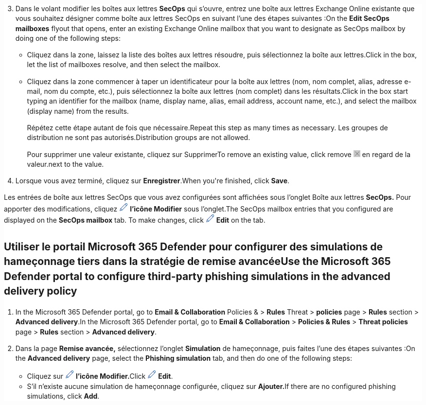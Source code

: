 3. <span data-ttu-id="42a38-147">Dans le volant modifier les boîtes aux lettres **SecOps** qui s’ouvre, entrez une boîte aux lettres Exchange Online existante que vous souhaitez désigner comme boîte aux lettres SecOps en suivant l’une des étapes suivantes :</span><span class="sxs-lookup"><span data-stu-id="42a38-147">On the **Edit SecOps mailboxes** flyout that opens, enter an existing Exchange Online mailbox that you want to designate as SecOps mailbox by doing one of the following steps:</span></span>
   - <span data-ttu-id="42a38-148">Cliquez dans la zone, laissez la liste des boîtes aux lettres résoudre, puis sélectionnez la boîte aux lettres.</span><span class="sxs-lookup"><span data-stu-id="42a38-148">Click in the box, let the list of mailboxes resolve, and then select the mailbox.</span></span>
   - <span data-ttu-id="42a38-149">Cliquez dans la zone commencer à taper un identificateur pour la boîte aux lettres (nom, nom complet, alias, adresse e-mail, nom du compte, etc.), puis sélectionnez la boîte aux lettres (nom complet) dans les résultats.</span><span class="sxs-lookup"><span data-stu-id="42a38-149">Click in the box start typing an identifier for the mailbox (name, display name, alias, email address, account name, etc.), and select the mailbox (display name) from the results.</span></span>

     <span data-ttu-id="42a38-150">Répétez cette étape autant de fois que nécessaire.</span><span class="sxs-lookup"><span data-stu-id="42a38-150">Repeat this step as many times as necessary.</span></span> <span data-ttu-id="42a38-151">Les groupes de distribution ne sont pas autorisés.</span><span class="sxs-lookup"><span data-stu-id="42a38-151">Distribution groups are not allowed.</span></span>

     <span data-ttu-id="42a38-152">Pour supprimer une valeur existante, cliquez sur Supprimer</span><span class="sxs-lookup"><span data-stu-id="42a38-152">To remove an existing value, click remove</span></span> ![Icône Suppression](../../media/m365-cc-sc-remove-selection-icon.png) <span data-ttu-id="42a38-154">en regard de la valeur.</span><span class="sxs-lookup"><span data-stu-id="42a38-154">next to the value.</span></span>

4. <span data-ttu-id="42a38-155">Lorsque vous avez terminé, cliquez sur **Enregistrer**.</span><span class="sxs-lookup"><span data-stu-id="42a38-155">When you're finished, click **Save**.</span></span>

<span data-ttu-id="42a38-156">Les entrées de boîte aux lettres SecOps que vous avez configurées sont affichées sous l’onglet Boîte aux lettres **SecOps.** Pour apporter des modifications, cliquez ![ sur Modifier ](../../media/m365-cc-sc-edit-icon.png) **l’icône Modifier** sous l’onglet.</span><span class="sxs-lookup"><span data-stu-id="42a38-156">The SecOps mailbox entries that you configured are displayed on the **SecOps mailbox** tab. To make changes, click ![Edit icon](../../media/m365-cc-sc-edit-icon.png) **Edit** on the tab.</span></span>

## <a name="use-the-microsoft-365-defender-portal-to-configure-third-party-phishing-simulations-in-the-advanced-delivery-policy"></a><span data-ttu-id="42a38-157">Utiliser le portail Microsoft 365 Defender pour configurer des simulations de hameçonnage tiers dans la stratégie de remise avancée</span><span class="sxs-lookup"><span data-stu-id="42a38-157">Use the Microsoft 365 Defender portal to configure third-party phishing simulations in the advanced delivery policy</span></span>

1. <span data-ttu-id="42a38-158">In the Microsoft 365 Defender portal, go to **Email & Collaboration** Policies & \> **Rules** Threat \> **policies** page \> **Rules** section \> **Advanced delivery**.</span><span class="sxs-lookup"><span data-stu-id="42a38-158">In the Microsoft 365 Defender portal, go to **Email & Collaboration** \> **Policies & Rules** \> **Threat policies** page \> **Rules** section \> **Advanced delivery**.</span></span>

2. <span data-ttu-id="42a38-159">Dans la page **Remise avancée,** sélectionnez l’onglet **Simulation** de hameçonnage, puis faites l’une des étapes suivantes :</span><span class="sxs-lookup"><span data-stu-id="42a38-159">On the **Advanced delivery** page, select the **Phishing simulation** tab, and then do one of the following steps:</span></span>
   - <span data-ttu-id="42a38-160">Cliquez sur ![ Modifier ](../../media/m365-cc-sc-edit-icon.png) **l’icône Modifier.**</span><span class="sxs-lookup"><span data-stu-id="42a38-160">Click ![Edit icon](../../media/m365-cc-sc-edit-icon.png) **Edit**.</span></span>
   - <span data-ttu-id="42a38-161">S’il n’existe aucune simulation de hameçonnage configurée, cliquez sur **Ajouter.**</span><span class="sxs-lookup"><span data-stu-id="42a38-161">If there are no configured phishing simulations, click **Add**.</span></span>
